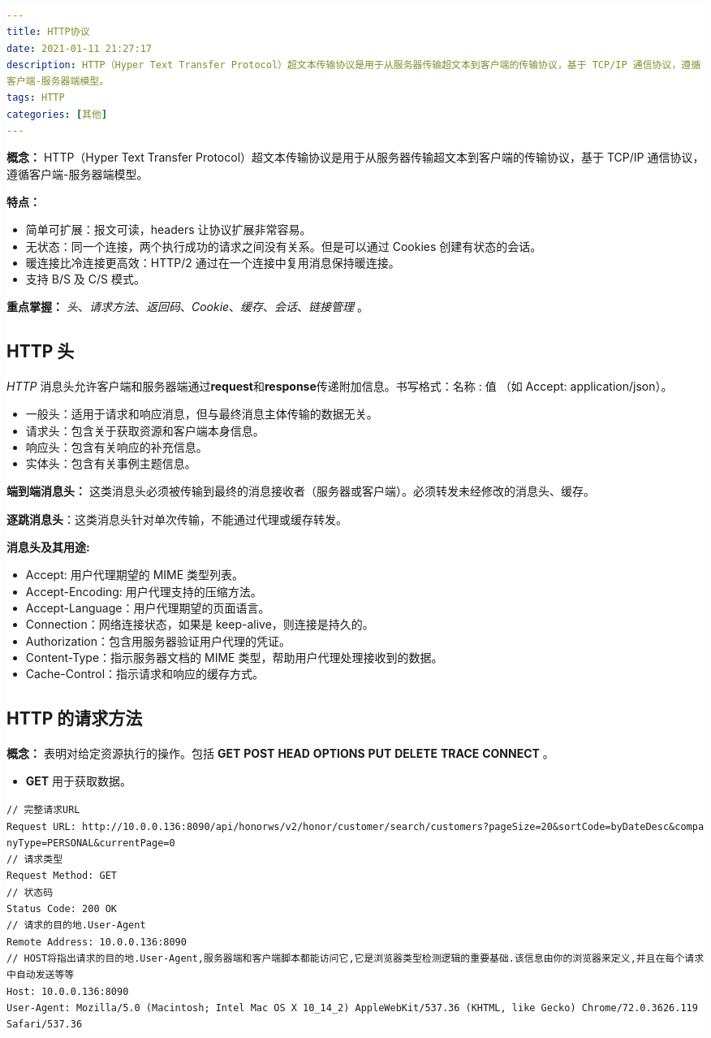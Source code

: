 ```yaml
---
title: HTTP协议
date: 2021-01-11 21:27:17
description: HTTP（Hyper Text Transfer Protocol）超文本传输协议是用于从服务器传输超文本到客户端的传输协议，基于 TCP/IP 通信协议，遵循客户端-服务器端模型。
tags: HTTP
categories: [其他]
---
```


**概念：** HTTP（Hyper Text Transfer Protocol）超文本传输协议是用于从服务器传输超文本到客户端的传输协议，基于 TCP/IP 通信协议，遵循客户端-服务器端模型。

**特点：**

- 简单可扩展：报文可读，headers 让协议扩展非常容易。
- 无状态：同一个连接，两个执行成功的请求之间没有关系。但是可以通过 Cookies 创建有状态的会话。
- 暖连接比冷连接更高效：HTTP/2 通过在一个连接中复用消息保持暖连接。
- 支持 B/S 及 C/S 模式。

**重点掌握：** _头_、_请求方法_、_返回码_、_Cookie_、_缓存_、_会话_、_链接管理_ 。

## HTTP 头

_HTTP_ 消息头允许客户端和服务器端通过**request**和**response**传递附加信息。书写格式：名称 : 值 （如 Accept: application/json）。

- 一般头：适用于请求和响应消息，但与最终消息主体传输的数据无关。
- 请求头：包含关于获取资源和客户端本身信息。
- 响应头：包含有关响应的补充信息。
- 实体头：包含有关事例主题信息。

**端到端消息头：** 这类消息头必须被传输到最终的消息接收者（服务器或客户端）。必须转发未经修改的消息头、缓存。

**逐跳消息头**：这类消息头针对单次传输，不能通过代理或缓存转发。

**消息头及其用途:**

- Accept: 用户代理期望的 MIME 类型列表。
- Accept-Encoding: 用户代理支持的压缩方法。
- Accept-Language：用户代理期望的页面语言。
- Connection：网络连接状态，如果是 keep-alive，则连接是持久的。
- Authorization：包含用服务器验证用户代理的凭证。
- Content-Type：指示服务器文档的 MIME 类型，帮助用户代理处理接收到的数据。
- Cache-Control：指示请求和响应的缓存方式。

## HTTP 的请求方法

**概念：** 表明对给定资源执行的操作。包括 **GET** **POST** **HEAD** **OPTIONS** **PUT** **DELETE** **TRACE** **CONNECT** 。

- **GET** 用于获取数据。

```
// 完整请求URL
Request URL: http://10.0.0.136:8090/api/honorws/v2/honor/customer/search/customers?pageSize=20&sortCode=byDateDesc&companyType=PERSONAL&currentPage=0
// 请求类型
Request Method: GET
// 状态码
Status Code: 200 OK
// 请求的目的地.User-Agent
Remote Address: 10.0.0.136:8090
// HOST将指出请求的目的地.User-Agent,服务器端和客户端脚本都能访问它,它是浏览器类型检测逻辑的重要基础.该信息由你的浏览器来定义,并且在每个请求中自动发送等等
Host: 10.0.0.136:8090
User-Agent: Mozilla/5.0 (Macintosh; Intel Mac OS X 10_14_2) AppleWebKit/537.36 (KHTML, like Gecko) Chrome/72.0.3626.119 Safari/537.36
```
